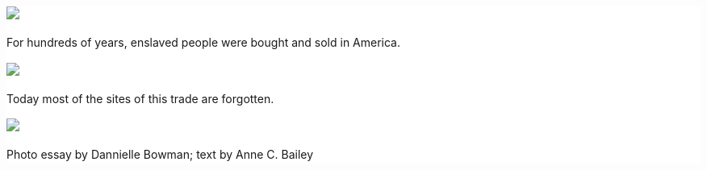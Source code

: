 <div class="g-item-image" style="max-width:">

![](https://static01.graylady3jvrrxbe.onion/packages/flash/multimedia/ICONS/transparent.png)

</div>

<div class="g-landing-module__text">

<span class="caption">For hundreds of years, enslaved people were bought
and sold in
America.</span>

</div>

</div>

<div class="g-landing-slider__slide swiper-slide">

<div class="g-item-image" style="max-width:">

![](https://static01.graylady3jvrrxbe.onion/packages/flash/multimedia/ICONS/transparent.png)

</div>

<div class="g-landing-module__text">

<span class="caption">Today most of the sites of this trade are
forgotten.</span>

</div>

</div>

<div class="g-landing-slider__slide swiper-slide">

<div class="g-item-image" style="max-width:">

![](https://static01.graylady3jvrrxbe.onion/packages/flash/multimedia/ICONS/transparent.png)

</div>

<div class="g-landing-module__text">

<span class="caption">Photo essay by Dannielle Bowman; text by Anne C.
Bailey</span>

</div>

</div>

</div>

</div>

</div>

</div>

<div id="landing4" class="g-landing-module g-landing-background-image g-centered" data-bkg="#000">

<div class="g-item-image" style="max-width:">
